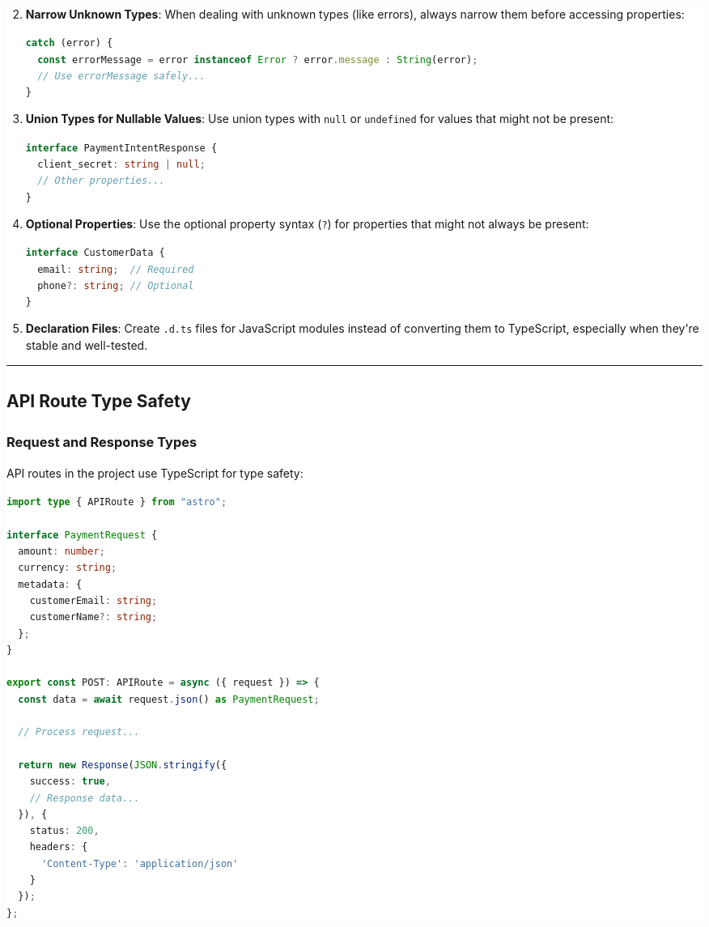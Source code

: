 2. **Narrow Unknown Types**: When dealing with unknown types (like errors), always narrow them before accessing properties:
   ```typescript
   catch (error) {
     const errorMessage = error instanceof Error ? error.message : String(error);
     // Use errorMessage safely...
   }
   ```

3. **Union Types for Nullable Values**: Use union types with `null` or `undefined` for values that might not be present:
   ```typescript
   interface PaymentIntentResponse {
     client_secret: string | null;
     // Other properties...
   }
   ```

4. **Optional Properties**: Use the optional property syntax (`?`) for properties that might not always be present:
   ```typescript
   interface CustomerData {
     email: string;  // Required
     phone?: string; // Optional
   }
   ```

5. **Declaration Files**: Create `.d.ts` files for JavaScript modules instead of converting them to TypeScript, especially when they're stable and well-tested.

---

## API Route Type Safety

### Request and Response Types

API routes in the project use TypeScript for type safety:

```typescript
import type { APIRoute } from "astro";

interface PaymentRequest {
  amount: number;
  currency: string;
  metadata: {
    customerEmail: string;
    customerName?: string;
  };
}

export const POST: APIRoute = async ({ request }) => {
  const data = await request.json() as PaymentRequest;
  
  // Process request...
  
  return new Response(JSON.stringify({ 
    success: true,
    // Response data...
  }), {
    status: 200,
    headers: {
      'Content-Type': 'application/json'
    }
  });
};
```
